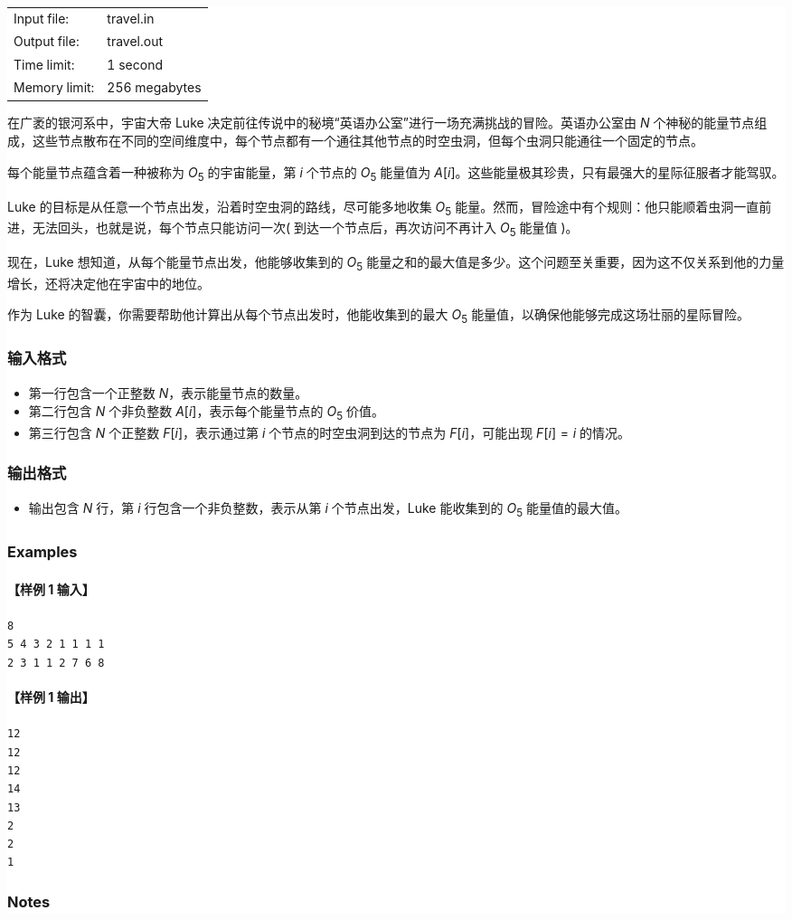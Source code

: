|               |               |
| :------------ | :------------ |
| Input file:   | travel.in     |
| Output file:  | travel.out    |
| Time limit:   | 1 second      |
| Memory limit: | 256 megabytes |

在广袤的银河系中，宇宙大帝 Luke 决定前往传说中的秘境“英语办公室”进行一场充满挑战的冒险。英语办公室由 $N$ 个神秘的能量节点组成，这些节点散布在不同的空间维度中，每个节点都有一个通往其他节点的时空虫洞，但每个虫洞只能通往一个固定的节点。

每个能量节点蕴含着一种被称为 $O_5$ 的宇宙能量，第 $i$ 个节点的 $O_5$ 能量值为 $A[i]$。这些能量极其珍贵，只有最强大的星际征服者才能驾驭。

Luke 的目标是从任意一个节点出发，沿着时空虫洞的路线，尽可能多地收集 $O_5$ 能量。然而，冒险途中有个规则：他只能顺着虫洞一直前进，无法回头，也就是说，每个节点只能访问一次( 到达一个节点后，再次访问不再计入 $O_5$ 能量值 )。

现在，Luke 想知道，从每个能量节点出发，他能够收集到的 $O_5$ 能量之和的最大值是多少。这个问题至关重要，因为这不仅关系到他的力量增长，还将决定他在宇宙中的地位。

作为 Luke 的智囊，你需要帮助他计算出从每个节点出发时，他能收集到的最大 $O_5$ 能量值，以确保他能够完成这场壮丽的星际冒险。

### 输入格式

- 第一行包含一个正整数 $N$，表示能量节点的数量。
- 第二行包含 $N$ 个非负整数 $A[i]$，表示每个能量节点的 $O_5$ 价值。
- 第三行包含 $N$ 个正整数 $F[i]$，表示通过第 $i$ 个节点的时空虫洞到达的节点为 $F[i]$，可能出现 $F[i] = i$ 的情况。

### 输出格式

- 输出包含 $N$ 行，第 $i$ 行包含一个非负整数，表示从第 $i$ 个节点出发，Luke 能收集到的 $O_5$ 能量值的最大值。

### Examples

#### 【样例 1 输入】
```input
8 
5 4 3 2 1 1 1 1
2 3 1 1 2 7 6 8
```
#### 【样例 1 输出】
```output
12
12
12
14
13
2
2
1
```

### Notes
